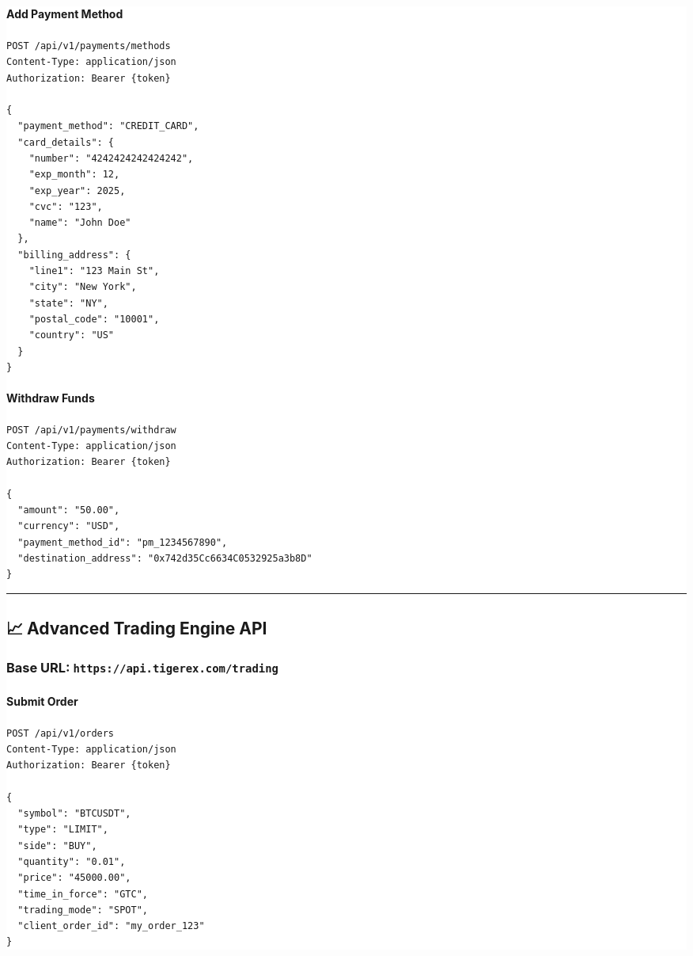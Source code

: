 #### Add Payment Method

```http
POST /api/v1/payments/methods
Content-Type: application/json
Authorization: Bearer {token}

{
  "payment_method": "CREDIT_CARD",
  "card_details": {
    "number": "4242424242424242",
    "exp_month": 12,
    "exp_year": 2025,
    "cvc": "123",
    "name": "John Doe"
  },
  "billing_address": {
    "line1": "123 Main St",
    "city": "New York",
    "state": "NY",
    "postal_code": "10001",
    "country": "US"
  }
}
```

#### Withdraw Funds

```http
POST /api/v1/payments/withdraw
Content-Type: application/json
Authorization: Bearer {token}

{
  "amount": "50.00",
  "currency": "USD",
  "payment_method_id": "pm_1234567890",
  "destination_address": "0x742d35Cc6634C0532925a3b8D"
}
```

---

## 📈 Advanced Trading Engine API

### Base URL: `https://api.tigerex.com/trading`

#### Submit Order

```http
POST /api/v1/orders
Content-Type: application/json
Authorization: Bearer {token}

{
  "symbol": "BTCUSDT",
  "type": "LIMIT",
  "side": "BUY",
  "quantity": "0.01",
  "price": "45000.00",
  "time_in_force": "GTC",
  "trading_mode": "SPOT",
  "client_order_id": "my_order_123"
}
```
